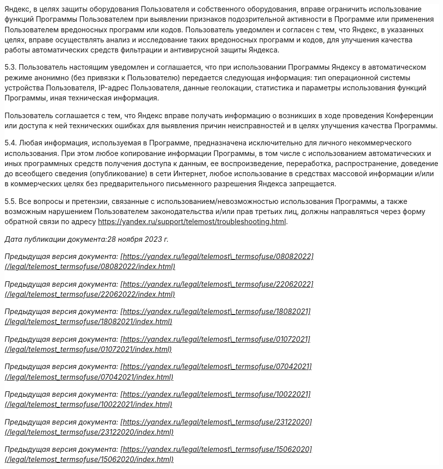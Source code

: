  Яндекс, в целях защиты оборудования Пользователя и собственного оборудования, вправе ограничить использование функций Программы Пользователем при выявлении признаков подозрительной активности в Программе или применения Пользователем вредоносных программ или кодов. Пользователь уведомлен и согласен с тем, что Яндекс, в указанных целях, вправе осуществлять анализ и исследование таких вредоносных программ и кодов, для улучшения качества работы автоматических средств фильтрации и антивирусной защиты Яндекса.

 5\.3\. Пользователь настоящим уведомлен и соглашается, что при использовании Программы Яндексу в автоматическом режиме анонимно (без привязки к Пользователю) передается следующая информация: тип операционной системы устройства Пользователя, IP\-адрес Пользователя, данные геолокации, статистика и параметры использования функций Программы, иная техническая информация.

 Пользователь соглашается с тем, что Яндекс вправе получать информацию о возникших в ходе проведения Конференции или доступа к ней технических ошибках для выявления причин неисправностей и в целях улучшения качества Программы.

 5\.4\. Любая информация, используемая в Программе, предназначена исключительно для личного некоммерческого использования. При этом любое копирование информации Программы, в том числе с использованием автоматических и иных программных средств получения доступа к данным, ее воспроизведение, переработка, распространение, доведение до всеобщего сведения (опубликование) в сети Интернет, любое использование в средствах массовой информации и/или в коммерческих целях без предварительного письменного разрешения Яндекса запрещается.

 5\.5\. Все вопросы и претензии, связанные с использованием/невозможностью использования Программы, а также возможным нарушением Пользователем законодательства и/или прав третьих лиц, должны направляться через форму обратной связи по адресу <https://yandex.ru/support/telemost/troubleshooting.html>.

   *Дата публикации документа:28 ноября 2023 г.*

 *Предыдущая версия документа: [https://yandex.ru/legal/telemost\_termsofuse/08082022](/legal/telemost_termsofuse/08082022/index.html)* 

 *Предыдущая версия документа: [https://yandex.ru/legal/telemost\_termsofuse/22062022](/legal/telemost_termsofuse/22062022/index.html)* 

 *Предыдущая версия документа: [https://yandex.ru/legal/telemost\_termsofuse/18082021](/legal/telemost_termsofuse/18082021/index.html)* 

 *Предыдущая версия документа: [https://yandex.ru/legal/telemost\_termsofuse/01072021](/legal/telemost_termsofuse/01072021/index.html)* 

 *Предыдущая версия документа: [https://yandex.ru/legal/telemost\_termsofuse/07042021](/legal/telemost_termsofuse/07042021/index.html)* 

 *Предыдущая версия документа: [https://yandex.ru/legal/telemost\_termsofuse/10022021](/legal/telemost_termsofuse/10022021/index.html)* 

 *Предыдущая версия документа: [https://yandex.ru/legal/telemost\_termsofuse/23122020](/legal/telemost_termsofuse/23122020/index.html)* 

  *Предыдущая версия документа: [https://yandex.ru/legal/telemost\_termsofuse/15062020](/legal/telemost_termsofuse/15062020/index.html)* 

  
